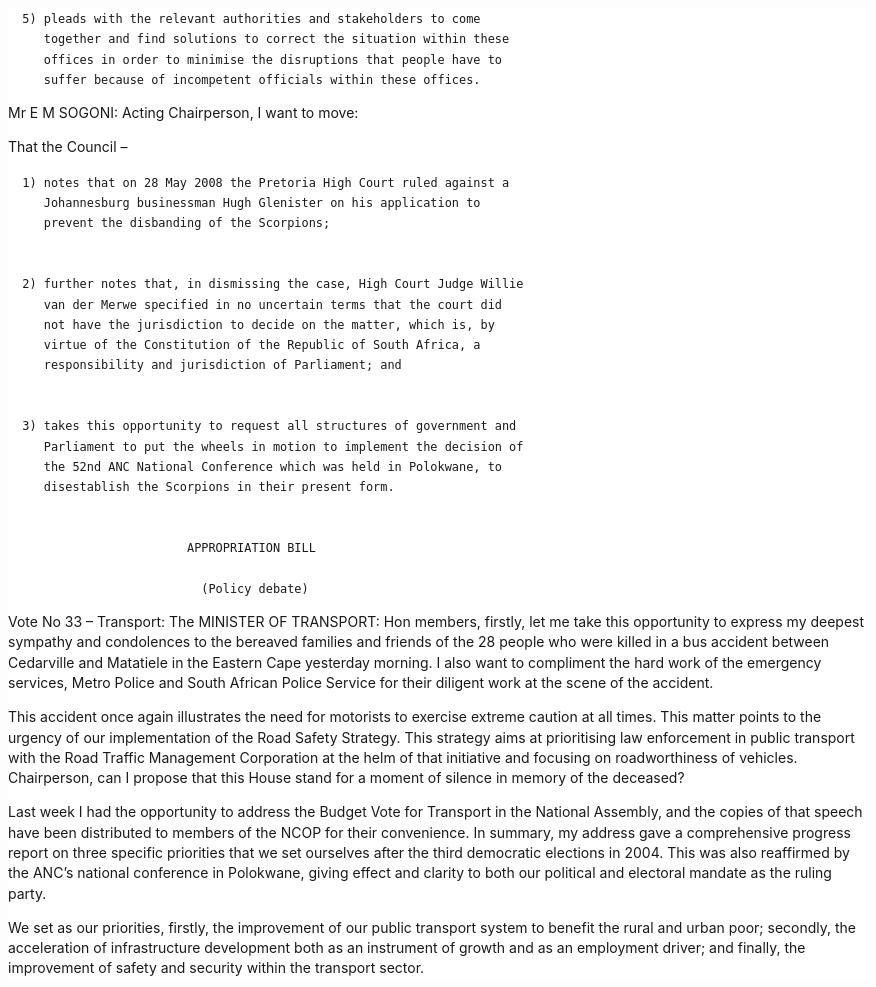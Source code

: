       5) pleads with the relevant authorities and stakeholders to come
         together and find solutions to correct the situation within these
         offices in order to minimise the disruptions that people have to
         suffer because of incompetent officials within these offices.

Mr E M SOGONI: Acting Chairperson, I want to move:

   That the Council –

      1) notes that on 28 May 2008 the Pretoria High Court ruled against a
         Johannesburg businessman Hugh Glenister on his application to
         prevent the disbanding of the Scorpions;


      2) further notes that, in dismissing the case, High Court Judge Willie
         van der Merwe specified in no uncertain terms that the court did
         not have the jurisdiction to decide on the matter, which is, by
         virtue of the Constitution of the Republic of South Africa, a
         responsibility and jurisdiction of Parliament; and


      3) takes this opportunity to request all structures of government and
         Parliament to put the wheels in motion to implement the decision of
         the 52nd ANC National Conference which was held in Polokwane, to
         disestablish the Scorpions in their present form.


                             APPROPRIATION BILL

                               (Policy debate)

Vote No 33 – Transport:
The MINISTER OF TRANSPORT: Hon members, firstly, let me take this
opportunity to express my deepest sympathy and condolences to the bereaved
families and friends of the 28 people who were killed in a bus accident
between Cedarville and Matatiele in the Eastern Cape yesterday morning. I
also want to compliment the hard work of the emergency services, Metro
Police and South African Police Service for their diligent work at the
scene of the accident.

This accident once again illustrates the need for motorists to exercise
extreme caution at all times. This matter points to the urgency of our
implementation of the Road Safety Strategy. This strategy aims at
prioritising law enforcement in public transport with the Road Traffic
Management Corporation at the helm of that initiative and focusing on
roadworthiness of vehicles. Chairperson, can I propose that this House
stand for a moment of silence in memory of the deceased?

Last week I had the opportunity to address the Budget Vote for Transport in
the National Assembly, and the copies of that speech have been distributed
to members of the NCOP for their convenience. In summary, my address gave a
comprehensive progress report on three specific priorities that we set
ourselves after the third democratic elections in 2004. This was also
reaffirmed by the ANC’s national conference in Polokwane, giving effect and
clarity to both our political and electoral mandate as the ruling party.

We set as our priorities, firstly, the improvement of our public transport
system to benefit the rural and urban poor; secondly, the acceleration of
infrastructure development both as an instrument of growth and as an
employment driver; and finally, the improvement of safety and security
within the transport sector.

